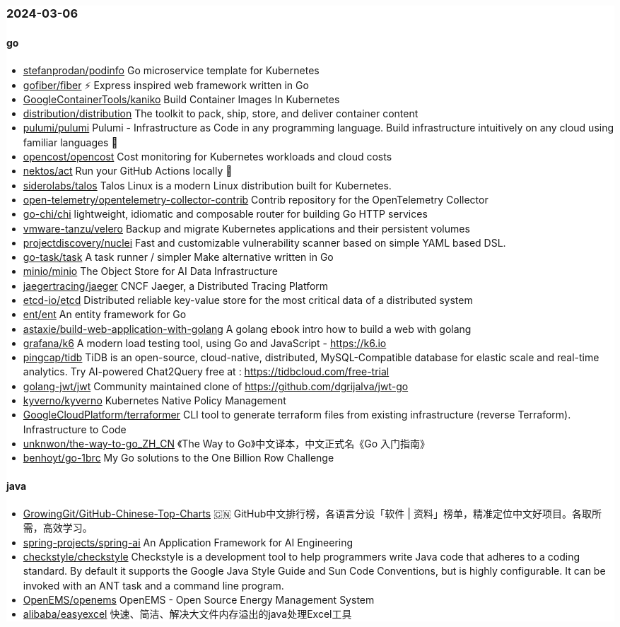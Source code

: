 ### 2024-03-06

#### go
* [stefanprodan/podinfo](https://github.com/stefanprodan/podinfo) Go microservice template for Kubernetes
* [gofiber/fiber](https://github.com/gofiber/fiber) ⚡️ Express inspired web framework written in Go
* [GoogleContainerTools/kaniko](https://github.com/GoogleContainerTools/kaniko) Build Container Images In Kubernetes
* [distribution/distribution](https://github.com/distribution/distribution) The toolkit to pack, ship, store, and deliver container content
* [pulumi/pulumi](https://github.com/pulumi/pulumi) Pulumi - Infrastructure as Code in any programming language. Build infrastructure intuitively on any cloud using familiar languages 🚀
* [opencost/opencost](https://github.com/opencost/opencost) Cost monitoring for Kubernetes workloads and cloud costs
* [nektos/act](https://github.com/nektos/act) Run your GitHub Actions locally 🚀
* [siderolabs/talos](https://github.com/siderolabs/talos) Talos Linux is a modern Linux distribution built for Kubernetes.
* [open-telemetry/opentelemetry-collector-contrib](https://github.com/open-telemetry/opentelemetry-collector-contrib) Contrib repository for the OpenTelemetry Collector
* [go-chi/chi](https://github.com/go-chi/chi) lightweight, idiomatic and composable router for building Go HTTP services
* [vmware-tanzu/velero](https://github.com/vmware-tanzu/velero) Backup and migrate Kubernetes applications and their persistent volumes
* [projectdiscovery/nuclei](https://github.com/projectdiscovery/nuclei) Fast and customizable vulnerability scanner based on simple YAML based DSL.
* [go-task/task](https://github.com/go-task/task) A task runner / simpler Make alternative written in Go
* [minio/minio](https://github.com/minio/minio) The Object Store for AI Data Infrastructure
* [jaegertracing/jaeger](https://github.com/jaegertracing/jaeger) CNCF Jaeger, a Distributed Tracing Platform
* [etcd-io/etcd](https://github.com/etcd-io/etcd) Distributed reliable key-value store for the most critical data of a distributed system
* [ent/ent](https://github.com/ent/ent) An entity framework for Go
* [astaxie/build-web-application-with-golang](https://github.com/astaxie/build-web-application-with-golang) A golang ebook intro how to build a web with golang
* [grafana/k6](https://github.com/grafana/k6) A modern load testing tool, using Go and JavaScript - https://k6.io
* [pingcap/tidb](https://github.com/pingcap/tidb) TiDB is an open-source, cloud-native, distributed, MySQL-Compatible database for elastic scale and real-time analytics. Try AI-powered Chat2Query free at : https://tidbcloud.com/free-trial
* [golang-jwt/jwt](https://github.com/golang-jwt/jwt) Community maintained clone of https://github.com/dgrijalva/jwt-go
* [kyverno/kyverno](https://github.com/kyverno/kyverno) Kubernetes Native Policy Management
* [GoogleCloudPlatform/terraformer](https://github.com/GoogleCloudPlatform/terraformer) CLI tool to generate terraform files from existing infrastructure (reverse Terraform). Infrastructure to Code
* [unknwon/the-way-to-go_ZH_CN](https://github.com/unknwon/the-way-to-go_ZH_CN) 《The Way to Go》中文译本，中文正式名《Go 入门指南》
* [benhoyt/go-1brc](https://github.com/benhoyt/go-1brc) My Go solutions to the One Billion Row Challenge

#### java
* [GrowingGit/GitHub-Chinese-Top-Charts](https://github.com/GrowingGit/GitHub-Chinese-Top-Charts) 🇨🇳 GitHub中文排行榜，各语言分设「软件 | 资料」榜单，精准定位中文好项目。各取所需，高效学习。
* [spring-projects/spring-ai](https://github.com/spring-projects/spring-ai) An Application Framework for AI Engineering
* [checkstyle/checkstyle](https://github.com/checkstyle/checkstyle) Checkstyle is a development tool to help programmers write Java code that adheres to a coding standard. By default it supports the Google Java Style Guide and Sun Code Conventions, but is highly configurable. It can be invoked with an ANT task and a command line program.
* [OpenEMS/openems](https://github.com/OpenEMS/openems) OpenEMS - Open Source Energy Management System
* [alibaba/easyexcel](https://github.com/alibaba/easyexcel) 快速、简洁、解决大文件内存溢出的java处理Excel工具